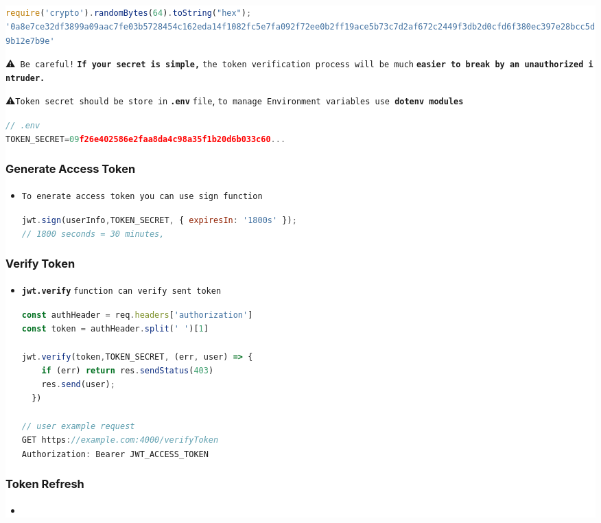   ```js
  require('crypto').randomBytes(64).toString("hex");
  '0a8e7ce32df3899a09aac7fe03b5728454c162eda14f1082fc5e7fa092f72ee0b2ff19ace5b73c7d2af672c2449f3db2d0cfd6f380ec397e28bcc5d9b12e7b9e'
  ```

  ⚠️` Be careful!` **`If your secret is simple,`** `the token verification process will be much` **`easier to break by an unauthorized intruder.`**

  ⚠️` Token secret should be store in ` **`.env`** `file`, `to manage Environment variables use `**`dotenv modules`**

  ```js
  // .env 
  TOKEN_SECRET=09f26e402586e2faa8da4c98a35f1b20d6b033c60...
  ```
  





### Generate Access Token

- `To enerate access token you can use sign function`

  ```js
  jwt.sign(userInfo,TOKEN_SECRET, { expiresIn: '1800s' });
  // 1800 seconds = 30 minutes,
  ```

  



### Verify Token

- **`jwt.verify`** `function can verify sent token `

  ```js
  const authHeader = req.headers['authorization']
  const token = authHeader.split(' ')[1] 
  
  jwt.verify(token,TOKEN_SECRET, (err, user) => {
      if (err) return res.sendStatus(403)
      res.send(user);
    })
  
  // user example request
  GET https://example.com:4000/verifyToken
  Authorization: Bearer JWT_ACCESS_TOKEN
  ```

  



### Token Refresh

- 

